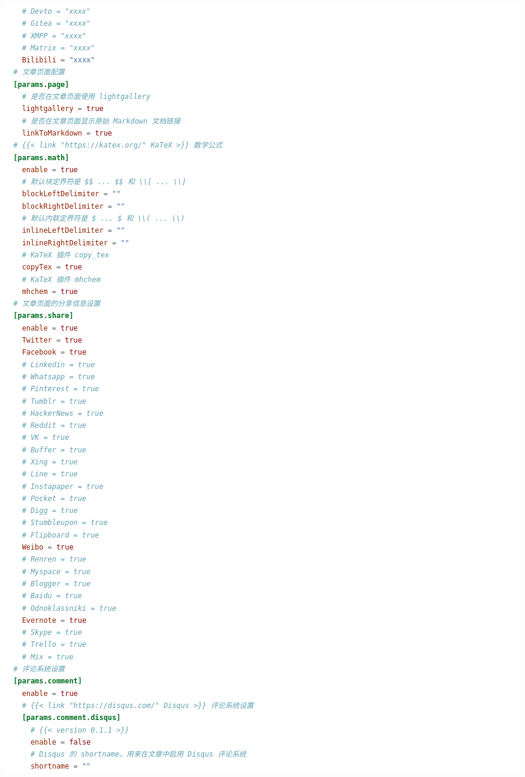 ```toml
    # Devto = "xxxx"
    # Gitea = "xxxx"
    # XMPP = "xxxx"
    # Matrix = "xxxx"
    Bilibili = "xxxx"
  # 文章页面配置
  [params.page]
    # 是否在文章页面使用 lightgallery
    lightgallery = true
    # 是否在文章页面显示原始 Markdown 文档链接
    linkToMarkdown = true
  # {{< link "https://katex.org/" KaTeX >}} 数学公式
  [params.math]
    enable = true
    # 默认块定界符是 $$ ... $$ 和 \\[ ... \\]
    blockLeftDelimiter = ""
    blockRightDelimiter = ""
    # 默认内联定界符是 $ ... $ 和 \\( ... \\)
    inlineLeftDelimiter = ""
    inlineRightDelimiter = ""
    # KaTeX 插件 copy_tex
    copyTex = true
    # KaTeX 插件 mhchem
    mhchem = true
  # 文章页面的分享信息设置
  [params.share]
    enable = true
    Twitter = true
    Facebook = true
    # Linkedin = true
    # Whatsapp = true
    # Pinterest = true
    # Tumblr = true
    # HackerNews = true
    # Reddit = true
    # VK = true
    # Buffer = true
    # Xing = true
    # Line = true
    # Instapaper = true
    # Pocket = true
    # Digg = true
    # Stumbleupon = true
    # Flipboard = true
    Weibo = true
    # Renren = true
    # Myspace = true
    # Blogger = true
    # Baidu = true
    # Odnoklassniki = true
    Evernote = true
    # Skype = true
    # Trello = true
    # Mix = true
  # 评论系统设置
  [params.comment]
    enable = true
    # {{< link "https://disqus.com/" Disqus >}} 评论系统设置
    [params.comment.disqus]
      # {{< version 0.1.1 >}}
      enable = false
      # Disqus 的 shortname，用来在文章中启用 Disqus 评论系统
      shortname = ""
```